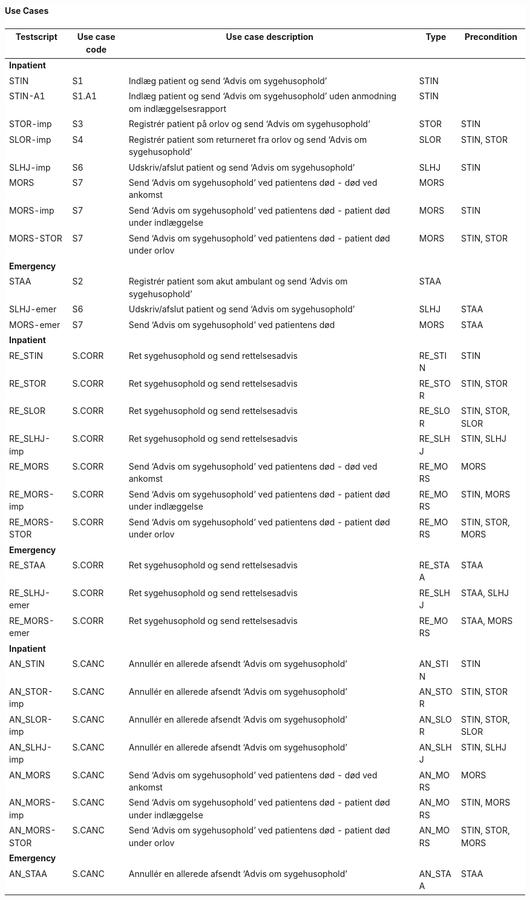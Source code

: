 #### Use Cases

| **Testscript** | **Use case code** | **Use case description** | **Type** | **Precondition** |
|---|---|---|---|---|
| **Inpatient** |  |  |  |  |
| STIN | S1 | Indlæg patient og send ‘Advis om sygehusophold’ | STIN |  |
| STIN-A1 | S1.A1 | Indlæg patient og send ‘Advis om sygehusophold’ uden anmodning om indlæggelsesrapport | STIN |  |
| STOR-imp | S3 | Registrér patient på orlov og send ‘Advis om sygehusophold’ | STOR | STIN |
| SLOR-imp | S4 | Registrér patient som returneret fra orlov og send ‘Advis om sygehusophold’ | SLOR | STIN, STOR |
| SLHJ-imp | S6 | Udskriv/afslut patient og send ‘Advis om sygehusophold’ | SLHJ | STIN |
| MORS | S7 | Send ‘Advis om sygehusophold’ ved patientens død - død ved ankomst | MORS | |
| MORS-imp | S7 | Send ‘Advis om sygehusophold’ ved patientens død - patient død under indlæggelse | MORS | STIN |
| MORS-STOR | S7 | Send ‘Advis om sygehusophold’ ved patientens død - patient død under orlov | MORS | STIN, STOR |
| **Emergency** |  |  |  |  |
| STAA | S2 | Registrér patient som akut ambulant og send ‘Advis om sygehusophold’ | STAA |  |
| SLHJ-emer | S6 | Udskriv/afslut patient og send ‘Advis om sygehusophold’ | SLHJ | STAA |
| MORS-emer | S7 | Send ‘Advis om sygehusophold’ ved patientens død | MORS | STAA |
| **Inpatient** |  |  |  |  |
| RE_STIN | S.CORR | Ret sygehusophold og send rettelsesadvis | RE_STIN | STIN |
| RE_STOR | S.CORR | Ret sygehusophold og send rettelsesadvis | RE_STOR | STIN, STOR |
| RE_SLOR | S.CORR | Ret sygehusophold og send rettelsesadvis | RE_SLOR | STIN, STOR, SLOR |
| RE_SLHJ-imp | S.CORR | Ret sygehusophold og send rettelsesadvis | RE_SLHJ | STIN, SLHJ |
| RE_MORS | S.CORR | Send ‘Advis om sygehusophold’ ved patientens død - død ved ankomst | RE_MORS | MORS |
| RE_MORS-imp | S.CORR | Send ‘Advis om sygehusophold’ ved patientens død - patient død under indlæggelse | RE_MORS | STIN, MORS |
| RE_MORS-STOR | S.CORR | Send ‘Advis om sygehusophold’ ved patientens død - patient død under orlov | RE_MORS | STIN, STOR, MORS |
| **Emergency** |  |  |  |  |
| RE_STAA | S.CORR | Ret sygehusophold og send rettelsesadvis | RE_STAA | STAA |
| RE_SLHJ-emer | S.CORR | Ret sygehusophold og send rettelsesadvis | RE_SLHJ | STAA, SLHJ |
| RE_MORS-emer | S.CORR | Ret sygehusophold og send rettelsesadvis | RE_MORS | STAA, MORS |
| **Inpatient** |  |  |  |  |
| AN_STIN | S.CANC | Annullér en allerede afsendt ‘Advis om sygehusophold’ | AN_STIN | STIN |
| AN_STOR-imp | S.CANC | Annullér en allerede afsendt ‘Advis om sygehusophold’ | AN_STOR | STIN, STOR |
| AN_SLOR-imp | S.CANC | Annullér en allerede afsendt ‘Advis om sygehusophold’ | AN_SLOR | STIN, STOR, SLOR |
| AN_SLHJ-imp | S.CANC | Annullér en allerede afsendt ‘Advis om sygehusophold’ | AN_SLHJ | STIN, SLHJ |
| AN_MORS | S.CANC | Send ‘Advis om sygehusophold’ ved patientens død - død ved ankomst | AN_MORS | MORS |
| AN_MORS-imp | S.CANC | Send ‘Advis om sygehusophold’ ved patientens død - patient død under indlæggelse | AN_MORS | STIN, MORS |
| AN_MORS-STOR | S.CANC | Send ‘Advis om sygehusophold’ ved patientens død - patient død under orlov | AN_MORS | STIN, STOR, MORS |
| **Emergency** |  |  |  |  |
| AN_STAA | S.CANC | Annullér en allerede afsendt ‘Advis om sygehusophold’ | AN_STAA | STAA |